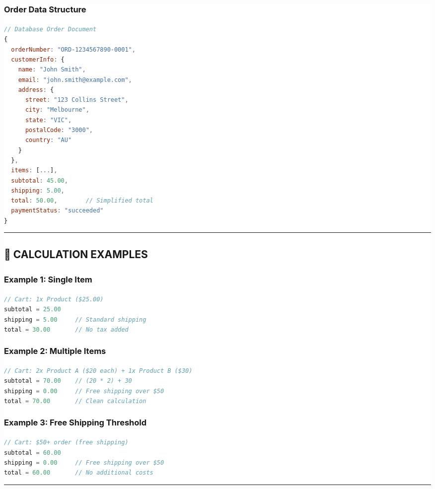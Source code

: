 ### **Order Data Structure**
```javascript
// Database Order Document
{
  orderNumber: "ORD-1234567890-0001",
  customerInfo: {
    name: "John Smith",
    email: "john.smith@example.com",
    address: {
      street: "123 Collins Street",
      city: "Melbourne", 
      state: "VIC",
      postalCode: "3000",
      country: "AU"
    }
  },
  items: [...],
  subtotal: 45.00,
  shipping: 5.00,
  total: 50.00,        // Simplified total
  paymentStatus: "succeeded"
}
```

---

## 🧮 **CALCULATION EXAMPLES**

### **Example 1: Single Item**
```javascript
// Cart: 1x Product ($25.00)
subtotal = 25.00
shipping = 5.00     // Standard shipping
total = 30.00       // No tax added
```

### **Example 2: Multiple Items**
```javascript
// Cart: 2x Product A ($20 each) + 1x Product B ($30)
subtotal = 70.00    // (20 * 2) + 30
shipping = 0.00     // Free shipping over $50
total = 70.00       // Clean calculation
```

### **Example 3: Free Shipping Threshold**
```javascript
// Cart: $50+ order (free shipping)
subtotal = 60.00
shipping = 0.00     // Free shipping over $50
total = 60.00       // No additional costs
```

---